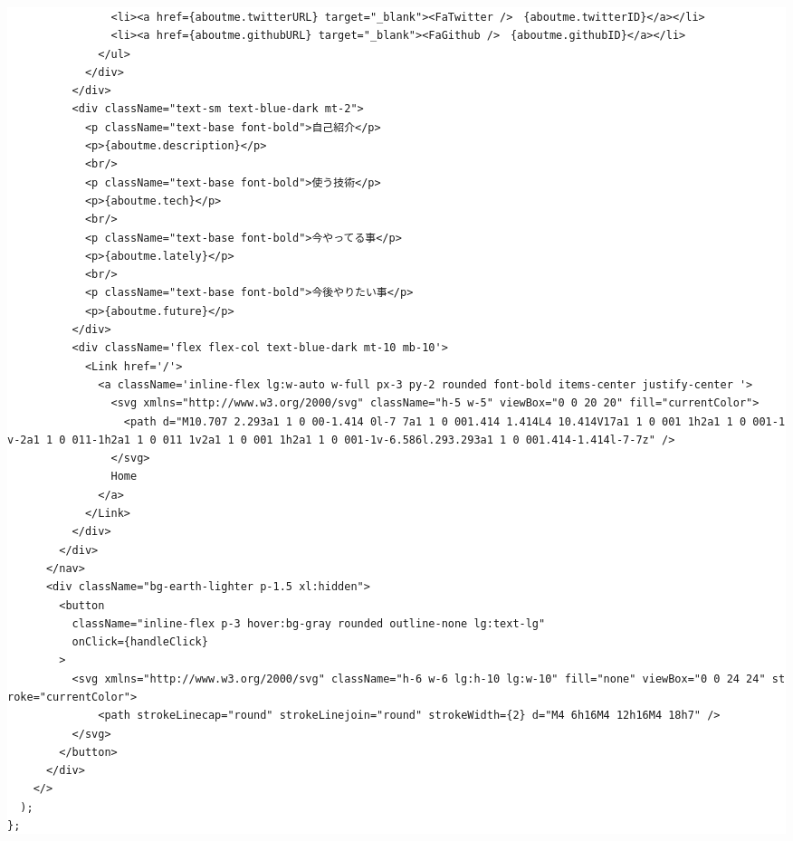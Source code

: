 ```tsx
                <li><a href={aboutme.twitterURL} target="_blank"><FaTwitter />　{aboutme.twitterID}</a></li>
                <li><a href={aboutme.githubURL} target="_blank"><FaGithub />　{aboutme.githubID}</a></li>
              </ul>
            </div>
          </div>
          <div className="text-sm text-blue-dark mt-2">
            <p className="text-base font-bold">自己紹介</p>
            <p>{aboutme.description}</p>
            <br/>
            <p className="text-base font-bold">使う技術</p>
            <p>{aboutme.tech}</p>
            <br/>
            <p className="text-base font-bold">今やってる事</p>
            <p>{aboutme.lately}</p>
            <br/>
            <p className="text-base font-bold">今後やりたい事</p>
            <p>{aboutme.future}</p>
          </div>
          <div className='flex flex-col text-blue-dark mt-10 mb-10'>
            <Link href='/'>
              <a className='inline-flex lg:w-auto w-full px-3 py-2 rounded font-bold items-center justify-center '>
                <svg xmlns="http://www.w3.org/2000/svg" className="h-5 w-5" viewBox="0 0 20 20" fill="currentColor">
                  <path d="M10.707 2.293a1 1 0 00-1.414 0l-7 7a1 1 0 001.414 1.414L4 10.414V17a1 1 0 001 1h2a1 1 0 001-1v-2a1 1 0 011-1h2a1 1 0 011 1v2a1 1 0 001 1h2a1 1 0 001-1v-6.586l.293.293a1 1 0 001.414-1.414l-7-7z" />
                </svg>
                Home
              </a>
            </Link>
          </div>
        </div>
      </nav>
      <div className="bg-earth-lighter p-1.5 xl:hidden">
        <button
          className="inline-flex p-3 hover:bg-gray rounded outline-none lg:text-lg"
          onClick={handleClick}
        >
          <svg xmlns="http://www.w3.org/2000/svg" className="h-6 w-6 lg:h-10 lg:w-10" fill="none" viewBox="0 0 24 24" stroke="currentColor">
              <path strokeLinecap="round" strokeLinejoin="round" strokeWidth={2} d="M4 6h16M4 12h16M4 18h7" />
          </svg>
        </button>
      </div>
    </>
  );
};
```
